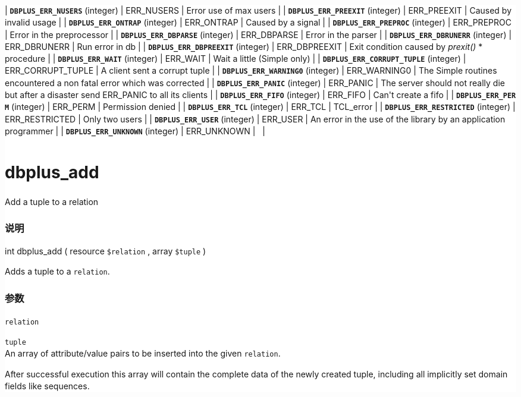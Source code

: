 | **`DBPLUS_ERR_NUSERS`** (<span class="type">integer</span>)        | ERR\_NUSERS         | Error use of max users                                                                   |
| **`DBPLUS_ERR_PREEXIT`** (<span class="type">integer</span>)       | ERR\_PREEXIT        | Caused by invalid usage                                                                  |
| **`DBPLUS_ERR_ONTRAP`** (<span class="type">integer</span>)        | ERR\_ONTRAP         | Caused by a signal                                                                       |
| **`DBPLUS_ERR_PREPROC`** (<span class="type">integer</span>)       | ERR\_PREPROC        | Error in the preprocessor                                                                |
| **`DBPLUS_ERR_DBPARSE`** (<span class="type">integer</span>)       | ERR\_DBPARSE        | Error in the parser                                                                      |
| **`DBPLUS_ERR_DBRUNERR`** (<span class="type">integer</span>)      | ERR\_DBRUNERR       | Run error in db                                                                          |
| **`DBPLUS_ERR_DBPREEXIT`** (<span class="type">integer</span>)     | ERR\_DBPREEXIT      | Exit condition caused by *prexit()* \* procedure                                         |
| **`DBPLUS_ERR_WAIT`** (<span class="type">integer</span>)          | ERR\_WAIT           | Wait a little (Simple only)                                                              |
| **`DBPLUS_ERR_CORRUPT_TUPLE`** (<span class="type">integer</span>) | ERR\_CORRUPT\_TUPLE | A client sent a corrupt tuple                                                            |
| **`DBPLUS_ERR_WARNING0`** (<span class="type">integer</span>)      | ERR\_WARNING0       | The Simple routines encountered a non fatal error which was corrected                    |
| **`DBPLUS_ERR_PANIC`** (<span class="type">integer</span>)         | ERR\_PANIC          | The server should not really die but after a disaster send ERR\_PANIC to all its clients |
| **`DBPLUS_ERR_FIFO`** (<span class="type">integer</span>)          | ERR\_FIFO           | Can't create a fifo                                                                      |
| **`DBPLUS_ERR_PERM`** (<span class="type">integer</span>)          | ERR\_PERM           | Permission denied                                                                        |
| **`DBPLUS_ERR_TCL`** (<span class="type">integer</span>)           | ERR\_TCL            | TCL\_error                                                                               |
| **`DBPLUS_ERR_RESTRICTED`** (<span class="type">integer</span>)    | ERR\_RESTRICTED     | Only two users                                                                           |
| **`DBPLUS_ERR_USER`** (<span class="type">integer</span>)          | ERR\_USER           | An error in the use of the library by an application programmer                          |
| **`DBPLUS_ERR_UNKNOWN`** (<span class="type">integer</span>)       | ERR\_UNKNOWN        |                                                                                          |

dbplus\_add
===========

Add a tuple to a relation

### 说明

<span class="type">int</span> <span
class="methodname">dbplus\_add</span> ( <span class="methodparam"><span
class="type">resource</span> `$relation`</span> , <span
class="methodparam"><span class="type">array</span> `$tuple`</span> )

Adds a tuple to a `relation`.

### 参数

`relation`  

`tuple`  
An array of attribute/value pairs to be inserted into the given
`relation`.

After successful execution this array will contain the complete data of
the newly created tuple, including all implicitly set domain fields like
sequences.
